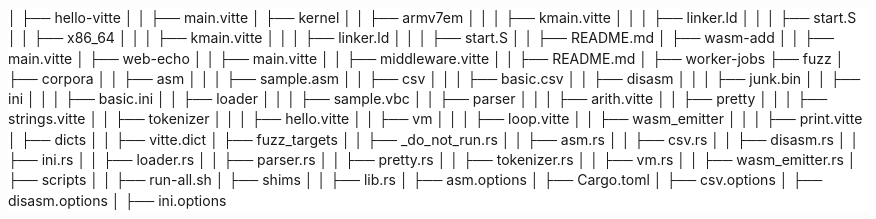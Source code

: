 │   ├── hello-vitte
│   │   ├── main.vitte
│   ├── kernel
│   │   ├── armv7em
│   │   │   ├── kmain.vitte
│   │   │   ├── linker.ld
│   │   │   ├── start.S
│   │   ├── x86_64
│   │   │   ├── kmain.vitte
│   │   │   ├── linker.ld
│   │   │   ├── start.S
│   │   ├── README.md
│   ├── wasm-add
│   │   ├── main.vitte
│   ├── web-echo
│   │   ├── main.vitte
│   │   ├── middleware.vitte
│   │   ├── README.md
│   ├── worker-jobs
├── fuzz
│   ├── corpora
│   │   ├── asm
│   │   │   ├── sample.asm
│   │   ├── csv
│   │   │   ├── basic.csv
│   │   ├── disasm
│   │   │   ├── junk.bin
│   │   ├── ini
│   │   │   ├── basic.ini
│   │   ├── loader
│   │   │   ├── sample.vbc
│   │   ├── parser
│   │   │   ├── arith.vitte
│   │   ├── pretty
│   │   │   ├── strings.vitte
│   │   ├── tokenizer
│   │   │   ├── hello.vitte
│   │   ├── vm
│   │   │   ├── loop.vitte
│   │   ├── wasm_emitter
│   │   │   ├── print.vitte
│   ├── dicts
│   │   ├── vitte.dict
│   ├── fuzz_targets
│   │   ├── _do_not_run.rs
│   │   ├── asm.rs
│   │   ├── csv.rs
│   │   ├── disasm.rs
│   │   ├── ini.rs
│   │   ├── loader.rs
│   │   ├── parser.rs
│   │   ├── pretty.rs
│   │   ├── tokenizer.rs
│   │   ├── vm.rs
│   │   ├── wasm_emitter.rs
│   ├── scripts
│   │   ├── run-all.sh
│   ├── shims
│   │   ├── lib.rs
│   ├── asm.options
│   ├── Cargo.toml
│   ├── csv.options
│   ├── disasm.options
│   ├── ini.options